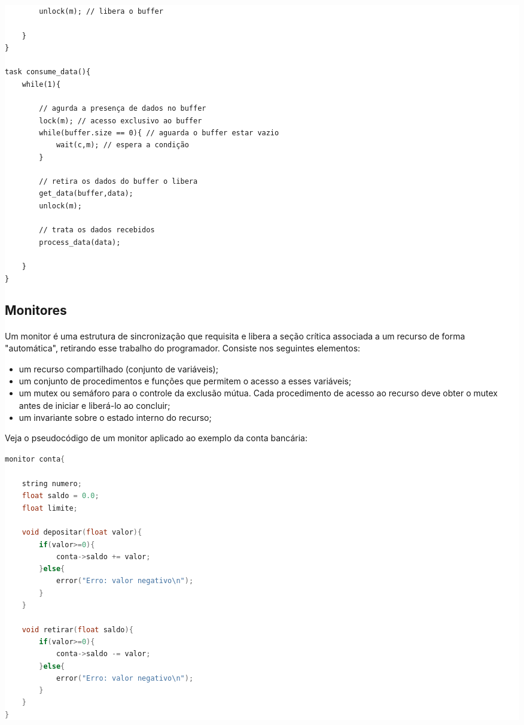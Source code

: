             unlock(m); // libera o buffer

        }
    }

    task consume_data(){
        while(1){

            // agurda a presença de dados no buffer
            lock(m); // acesso exclusivo ao buffer
            while(buffer.size == 0){ // aguarda o buffer estar vazio
                wait(c,m); // espera a condição
            }

            // retira os dados do buffer o libera
            get_data(buffer,data); 
            unlock(m);

            // trata os dados recebidos
            process_data(data);

        }
    }

## Monitores

Um monitor é uma estrutura de sincronização que requisita e libera a seção crítica associada a um recurso de forma "automática", retirando esse trabalho do programador. Consiste nos seguintes elementos:

- um recurso compartilhado (conjunto de variáveis);
- um conjunto de procedimentos e funções que permitem o acesso a esses variáveis;
- um mutex ou semáforo para o controle da exclusão mútua. Cada procedimento de acesso ao recurso deve obter o mutex antes de iniciar e liberá-lo ao concluir;
- um invariante sobre o estado interno do recurso;

Veja o pseudocódigo de um monitor aplicado ao exemplo da conta bancária:

```C
monitor conta{
    
    string numero;
    float saldo = 0.0;
    float limite;

    void depositar(float valor){
        if(valor>=0){
            conta->saldo += valor;
        }else{
            error("Erro: valor negativo\n");
        }
    }

    void retirar(float saldo){
        if(valor>=0){
            conta->saldo -= valor;
        }else{
            error("Erro: valor negativo\n");
        }
    }
}
```
